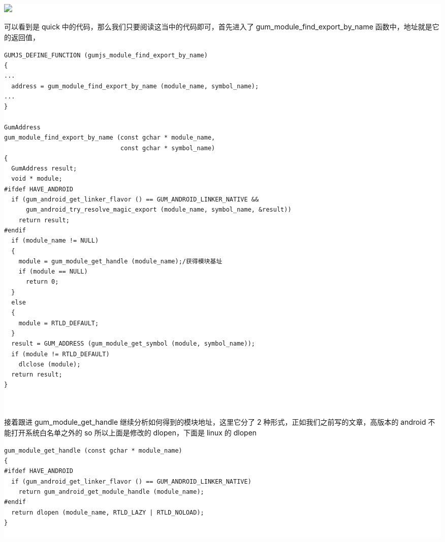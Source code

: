 ![](https://shs3.b.qianxin.com/attack_forum/2022/03/attach-4004f0036812eddb127276ddaafeb4d3e42afab4.png)

可以看到是 quick 中的代码，那么我们只要阅读这当中的代码即可，首先进入了 gum_module_find_export_by_name 函数中，地址就是它的返回值，

```
GUMJS_DEFINE_FUNCTION (gumjs_module_find_export_by_name)
{
...
  address = gum_module_find_export_by_name (module_name, symbol_name);
...
}

GumAddress
gum_module_find_export_by_name (const gchar * module_name,
                                const gchar * symbol_name)
{
  GumAddress result;
  void * module;
#ifdef HAVE_ANDROID
  if (gum_android_get_linker_flavor () == GUM_ANDROID_LINKER_NATIVE &&
      gum_android_try_resolve_magic_export (module_name, symbol_name, &result))
    return result;
#endif
  if (module_name != NULL)
  {
    module = gum_module_get_handle (module_name);/获得模块基址
    if (module == NULL)
      return 0;
  }
  else
  {
    module = RTLD_DEFAULT;
  }
  result = GUM_ADDRESS (gum_module_get_symbol (module, symbol_name));
  if (module != RTLD_DEFAULT)
    dlclose (module);
  return result;
}



```

接着跟进 gum_module_get_handle 继续分析如何得到的模块地址，这里它分了 2 种形式，正如我们之前写的文章，高版本的 android 不能打开系统白名单之外的 so 所以上面是修改的 dlopen，下面是 linux 的 dlopen

```
gum_module_get_handle (const gchar * module_name)
{
#ifdef HAVE_ANDROID
  if (gum_android_get_linker_flavor () == GUM_ANDROID_LINKER_NATIVE)
    return gum_android_get_module_handle (module_name);
#endif
  return dlopen (module_name, RTLD_LAZY | RTLD_NOLOAD);
}


```
